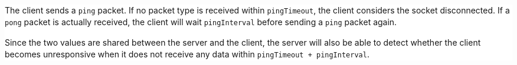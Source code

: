 The client sends a `ping` packet. If no packet type is received within
`pingTimeout`, the client considers the socket disconnected. If a `pong`
packet is actually received, the client will wait `pingInterval` before
sending a `ping` packet again.

Since the two values are shared between the server and the client, the server
will also be able to detect whether the client becomes unresponsive when it
does not receive any data within `pingTimeout + pingInterval`.
